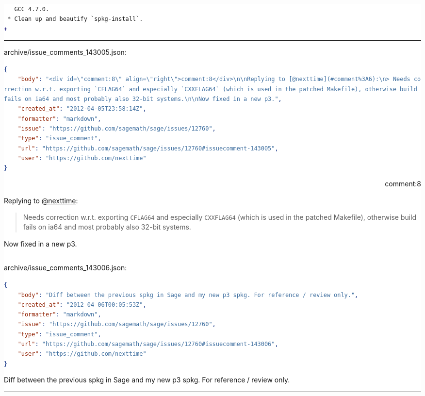 ``````diff
   GCC 4.7.0.
 * Clean up and beautify `spkg-install`.
+
``````




---

archive/issue_comments_143005.json:
```json
{
    "body": "<div id=\"comment:8\" align=\"right\">comment:8</div>\n\nReplying to [@nexttime](#comment%3A6):\n> Needs correction w.r.t. exporting `CFLAG64` and especially `CXXFLAG64` (which is used in the patched Makefile), otherwise build fails on ia64 and most probably also 32-bit systems.\n\nNow fixed in a new p3.",
    "created_at": "2012-04-05T23:58:14Z",
    "formatter": "markdown",
    "issue": "https://github.com/sagemath/sage/issues/12760",
    "type": "issue_comment",
    "url": "https://github.com/sagemath/sage/issues/12760#issuecomment-143005",
    "user": "https://github.com/nexttime"
}
```

<div id="comment:8" align="right">comment:8</div>

Replying to [@nexttime](#comment%3A6):
> Needs correction w.r.t. exporting `CFLAG64` and especially `CXXFLAG64` (which is used in the patched Makefile), otherwise build fails on ia64 and most probably also 32-bit systems.

Now fixed in a new p3.



---

archive/issue_comments_143006.json:
```json
{
    "body": "Diff between the previous spkg in Sage and my new p3 spkg. For reference / review only.",
    "created_at": "2012-04-06T00:05:53Z",
    "formatter": "markdown",
    "issue": "https://github.com/sagemath/sage/issues/12760",
    "type": "issue_comment",
    "url": "https://github.com/sagemath/sage/issues/12760#issuecomment-143006",
    "user": "https://github.com/nexttime"
}
```

Diff between the previous spkg in Sage and my new p3 spkg. For reference / review only.



---
